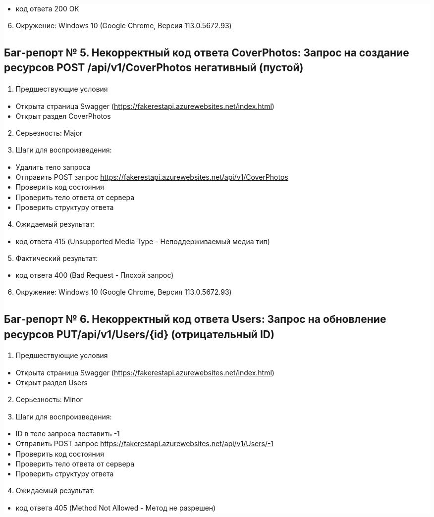 - код ответа 200 ОК

6. Окружение: Windows 10 (Google Chrome, Версия 113.0.5672.93)

## Баг-репорт № 5. Некорректный код ответа CoverPhotos: Запрос на создание ресурсов POST ​/api​/v1​/CoverPhotos негативный (пустой)


1. Предшествующие условия

- Открыта страница Swagger (https://fakerestapi.azurewebsites.net/index.html)
- Открыт раздел CoverPhotos


2. Серьезность: Major

3. Шаги для воспроизведения:

- Удалить тело запроса
- Отправить POST запрос https://fakerestapi.azurewebsites.net/api/v1/CoverPhotos
- Проверить код состояния
- Проверить тело ответа от сервера
- Проверить структуру ответа

4. Ожидаемый результат:

- код ответа 415 (Unsupported Media Type - Неподдерживаемый медиа тип)

5. Фактический результат:

- код ответа 400 (Bad Request - Плохой запрос)

6. Окружение: Windows 10 (Google Chrome, Версия 113.0.5672.93)

## Баг-репорт № 6. Некорректный код ответа Users​: Запрос на обновление ресурсов PUT ​/api​/v1​/Users​/{id}  (отрицательный ID)


1. Предшествующие условия

- Открыта страница Swagger (https://fakerestapi.azurewebsites.net/index.html)
- Открыт раздел Users


2. Серьезность: Minor

3. Шаги для воспроизведения:

- ID в теле запроса поставить -1
- Отправить POST запрос https://fakerestapi.azurewebsites.net/api/v1/Users/-1
- Проверить код состояния
- Проверить тело ответа от сервера
- Проверить структуру ответа

4. Ожидаемый результат:

- код ответа 405 (Method Not Allowed - Метод не разрешен)

